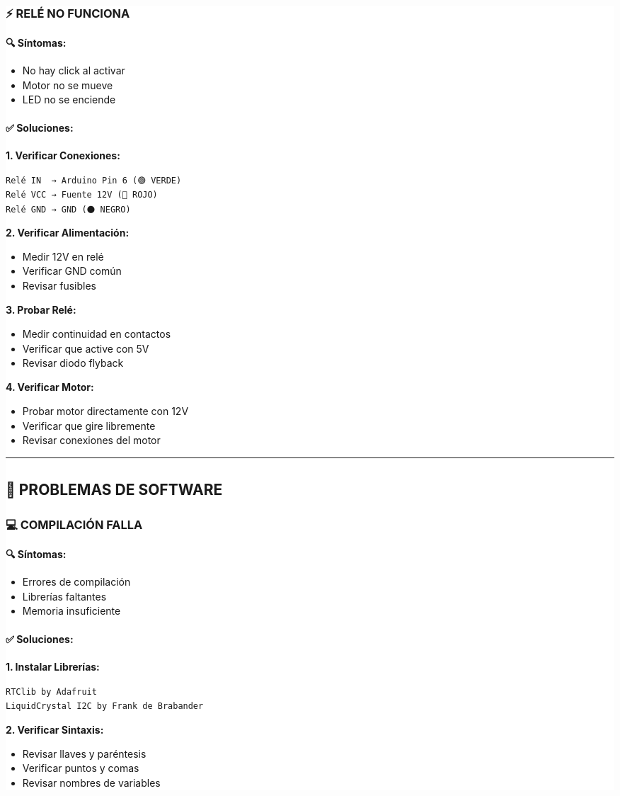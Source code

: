 
### **⚡ RELÉ NO FUNCIONA**

#### **🔍 Síntomas:**
- No hay click al activar
- Motor no se mueve
- LED no se enciende

#### **✅ Soluciones:**

**1. Verificar Conexiones:**
```
Relé IN  → Arduino Pin 6 (🟢 VERDE)
Relé VCC → Fuente 12V (🔴 ROJO)
Relé GND → GND (⚫ NEGRO)
```

**2. Verificar Alimentación:**
- Medir 12V en relé
- Verificar GND común
- Revisar fusibles

**3. Probar Relé:**
- Medir continuidad en contactos
- Verificar que active con 5V
- Revisar diodo flyback

**4. Verificar Motor:**
- Probar motor directamente con 12V
- Verificar que gire libremente
- Revisar conexiones del motor

---

## 🔴 **PROBLEMAS DE SOFTWARE**

### **💻 COMPILACIÓN FALLA**

#### **🔍 Síntomas:**
- Errores de compilación
- Librerías faltantes
- Memoria insuficiente

#### **✅ Soluciones:**

**1. Instalar Librerías:**
```
RTClib by Adafruit
LiquidCrystal I2C by Frank de Brabander
```

**2. Verificar Sintaxis:**
- Revisar llaves y paréntesis
- Verificar puntos y comas
- Revisar nombres de variables
